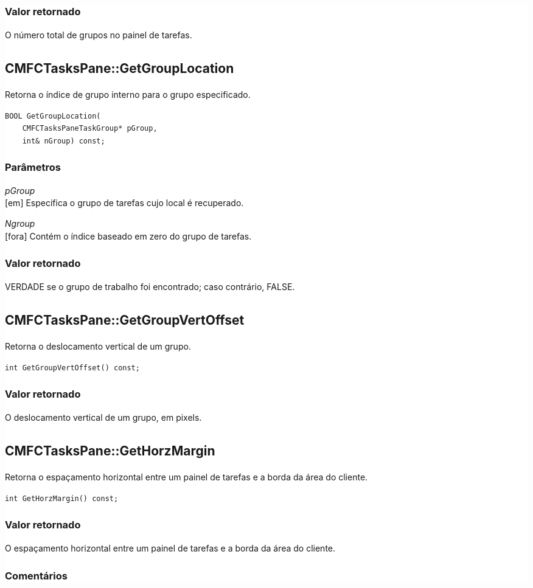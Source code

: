 ### <a name="return-value"></a>Valor retornado

O número total de grupos no painel de tarefas.

## <a name="cmfctaskspanegetgrouplocation"></a><a name="getgrouplocation"></a>CMFCTasksPane::GetGroupLocation

Retorna o índice de grupo interno para o grupo especificado.

```
BOOL GetGroupLocation(
    CMFCTasksPaneTaskGroup* pGroup,
    int& nGroup) const;
```

### <a name="parameters"></a>Parâmetros

*pGroup*<br/>
[em] Especifica o grupo de tarefas cujo local é recuperado.

*Ngroup*<br/>
[fora] Contém o índice baseado em zero do grupo de tarefas.

### <a name="return-value"></a>Valor retornado

VERDADE se o grupo de trabalho foi encontrado; caso contrário, FALSE.

## <a name="cmfctaskspanegetgroupvertoffset"></a><a name="getgroupvertoffset"></a>CMFCTasksPane::GetGroupVertOffset

Retorna o deslocamento vertical de um grupo.

```
int GetGroupVertOffset() const;
```

### <a name="return-value"></a>Valor retornado

O deslocamento vertical de um grupo, em pixels.

## <a name="cmfctaskspanegethorzmargin"></a><a name="gethorzmargin"></a>CMFCTasksPane::GetHorzMargin

Retorna o espaçamento horizontal entre um painel de tarefas e a borda da área do cliente.

```
int GetHorzMargin() const;
```

### <a name="return-value"></a>Valor retornado

O espaçamento horizontal entre um painel de tarefas e a borda da área do cliente.

### <a name="remarks"></a>Comentários
